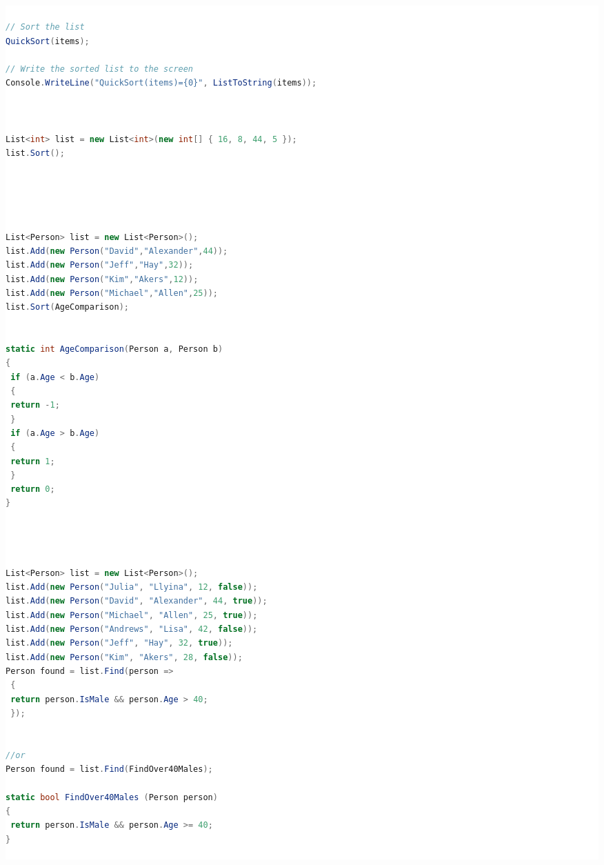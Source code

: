 ```cs

// Sort the list
QuickSort(items);

// Write the sorted list to the screen
Console.WriteLine("QuickSort(items)={0}", ListToString(items));



List<int> list = new List<int>(new int[] { 16, 8, 44, 5 });
list.Sort();





List<Person> list = new List<Person>();
list.Add(new Person("David","Alexander",44));
list.Add(new Person("Jeff","Hay",32));
list.Add(new Person("Kim","Akers",12));
list.Add(new Person("Michael","Allen",25));
list.Sort(AgeComparison);


static int AgeComparison(Person a, Person b)
{
 if (a.Age < b.Age)
 {
 return -1;
 }
 if (a.Age > b.Age)
 {
 return 1;
 }
 return 0;
}




List<Person> list = new List<Person>();
list.Add(new Person("Julia", "Llyina", 12, false));
list.Add(new Person("David", "Alexander", 44, true));
list.Add(new Person("Michael", "Allen", 25, true));
list.Add(new Person("Andrews", "Lisa", 42, false));
list.Add(new Person("Jeff", "Hay", 32, true));
list.Add(new Person("Kim", "Akers", 28, false));
Person found = list.Find(person =>
 {
 return person.IsMale && person.Age > 40;
 });


//or
Person found = list.Find(FindOver40Males);

static bool FindOver40Males (Person person)
{
 return person.IsMale && person.Age >= 40;
}



```